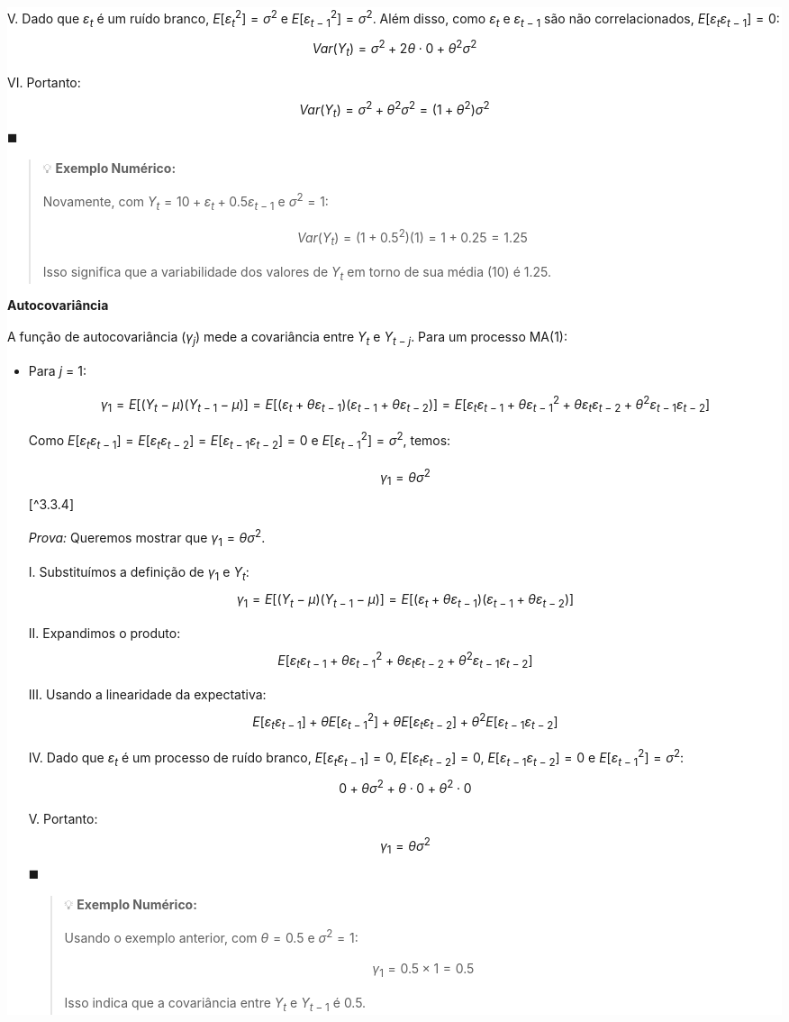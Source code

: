 V. Dado que $\varepsilon_t$ é um ruído branco, $E[\varepsilon_t^2] = \sigma^2$ e $E[\varepsilon_{t-1}^2] = \sigma^2$. Além disso, como $\varepsilon_t$ e $\varepsilon_{t-1}$ são não correlacionados, $E[\varepsilon_t\varepsilon_{t-1}] = 0$:
    $$Var(Y_t) = \sigma^2 + 2\theta \cdot 0 + \theta^2 \sigma^2$$

VI. Portanto:
    $$Var(Y_t) = \sigma^2 + \theta^2\sigma^2 = (1 + \theta^2)\sigma^2$$
    $\blacksquare$

> 💡 **Exemplo Numérico:**
>
> Novamente, com $Y_t = 10 + \varepsilon_t + 0.5\varepsilon_{t-1}$ e $\sigma^2 = 1$:
>
> $$Var(Y_t) = (1 + 0.5^2)(1) = 1 + 0.25 = 1.25$$
>
> Isso significa que a variabilidade dos valores de $Y_t$ em torno de sua média (10) é 1.25.

**Autocovariância**

A função de autocovariância ($\gamma_j$) mede a covariância entre $Y_t$ e $Y_{t-j}$. Para um processo MA(1):

*   Para *j* = 1:

    $$\gamma_1 = E[(Y_t - \mu)(Y_{t-1} - \mu)] = E[(\varepsilon_t + \theta\varepsilon_{t-1})(\varepsilon_{t-1} + \theta\varepsilon_{t-2})] = E[\varepsilon_t\varepsilon_{t-1} + \theta\varepsilon_{t-1}^2 + \theta\varepsilon_t\varepsilon_{t-2} + \theta^2\varepsilon_{t-1}\varepsilon_{t-2}]$$

    Como $E[\varepsilon_t\varepsilon_{t-1}] = E[\varepsilon_t\varepsilon_{t-2}] = E[\varepsilon_{t-1}\varepsilon_{t-2}] = 0$ e $E[\varepsilon_{t-1}^2] = \sigma^2$, temos:

    $$\gamma_1 = \theta\sigma^2$$ [^3.3.4]

    *Prova:*
    Queremos mostrar que $\gamma_1 = \theta\sigma^2$.

    I.  Substituímos a definição de $\gamma_1$ e $Y_t$:
        $$\gamma_1 = E[(Y_t - \mu)(Y_{t-1} - \mu)] = E[(\varepsilon_t + \theta\varepsilon_{t-1})(\varepsilon_{t-1} + \theta\varepsilon_{t-2})]$$

    II. Expandimos o produto:
        $$E[\varepsilon_t\varepsilon_{t-1} + \theta\varepsilon_{t-1}^2 + \theta\varepsilon_t\varepsilon_{t-2} + \theta^2\varepsilon_{t-1}\varepsilon_{t-2}]$$

    III. Usando a linearidade da expectativa:
         $$E[\varepsilon_t\varepsilon_{t-1}] + \theta E[\varepsilon_{t-1}^2] + \theta E[\varepsilon_t\varepsilon_{t-2}] + \theta^2 E[\varepsilon_{t-1}\varepsilon_{t-2}]$$

    IV.  Dado que $\varepsilon_t$ é um processo de ruído branco, $E[\varepsilon_t\varepsilon_{t-1}] = 0$, $E[\varepsilon_t\varepsilon_{t-2}] = 0$, $E[\varepsilon_{t-1}\varepsilon_{t-2}] = 0$ e $E[\varepsilon_{t-1}^2] = \sigma^2$:
         $$0 + \theta \sigma^2 + \theta \cdot 0 + \theta^2 \cdot 0$$

    V. Portanto:
        $$\gamma_1 = \theta\sigma^2$$
        $\blacksquare$

    > 💡 **Exemplo Numérico:**
    >
    > Usando o exemplo anterior, com $\theta = 0.5$ e $\sigma^2 = 1$:
    >
    > $$\gamma_1 = 0.5 \times 1 = 0.5$$
    >
    > Isso indica que a covariância entre $Y_t$ e $Y_{t-1}$ é 0.5.
